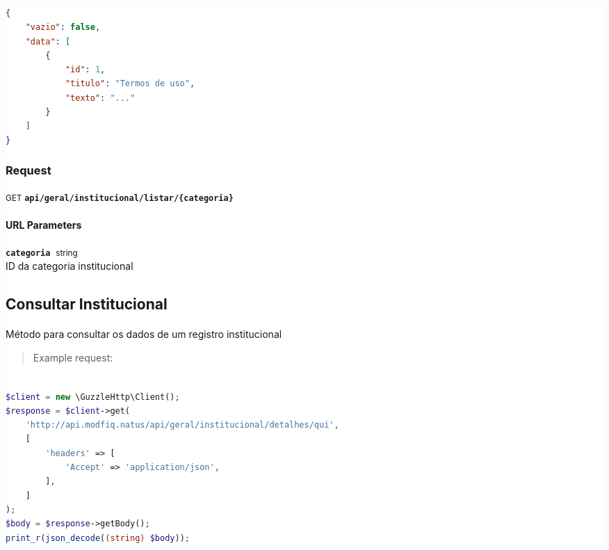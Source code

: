```json
{
    "vazio": false,
    "data": [
        {
            "id": 1,
            "titulo": "Termos de uso",
            "texto": "..."
        }
    ]
}
```
<div id="execution-results-GETapi-geral-institucional-listar--categoria-" hidden>
    <blockquote>Received response<span id="execution-response-status-GETapi-geral-institucional-listar--categoria-"></span>:</blockquote>
    <pre class="json"><code id="execution-response-content-GETapi-geral-institucional-listar--categoria-"></code></pre>
</div>
<div id="execution-error-GETapi-geral-institucional-listar--categoria-" hidden>
    <blockquote>Request failed with error:</blockquote>
    <pre><code id="execution-error-message-GETapi-geral-institucional-listar--categoria-"></code></pre>
</div>
<form id="form-GETapi-geral-institucional-listar--categoria-" data-method="GET" data-path="api/geral/institucional/listar/{categoria}" data-authed="0" data-hasfiles="0" data-headers='{"Content-Type":"application\/json","Accept":"application\/json"}' onsubmit="event.preventDefault(); executeTryOut('GETapi-geral-institucional-listar--categoria-', this);">
<h3>
    Request&nbsp;&nbsp;&nbsp;
    </h3>
<p>
<small class="badge badge-green">GET</small>
 <b><code>api/geral/institucional/listar/{categoria}</code></b>
</p>
<h4 class="fancy-heading-panel"><b>URL Parameters</b></h4>
<p>
<b><code>categoria</code></b>&nbsp;&nbsp;<small>string</small>  &nbsp;
<input type="text" name="categoria" data-endpoint="GETapi-geral-institucional-listar--categoria-" data-component="url" required  hidden>
<br>
ID da categoria institucional</p>
</form>


## Consultar Institucional


Método para consultar os dados de um registro institucional

> Example request:

```php

$client = new \GuzzleHttp\Client();
$response = $client->get(
    'http://api.modfiq.natus/api/geral/institucional/detalhes/qui',
    [
        'headers' => [
            'Accept' => 'application/json',
        ],
    ]
);
$body = $response->getBody();
print_r(json_decode((string) $body));
```

